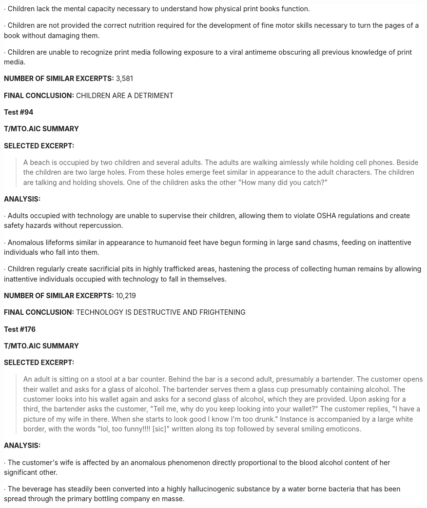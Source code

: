 ∙ Children lack the mental capacity necessary to understand how physical print books function.

∙ Children are not provided the correct nutrition required for the development of fine motor skills necessary to turn the pages of a book without damaging them.

∙ Children are unable to recognize print media following exposure to a viral antimeme obscuring all previous knowledge of print media.

**NUMBER OF SIMILAR EXCERPTS:** 3,581

**FINAL CONCLUSION:** CHILDREN ARE A DETRIMENT

**Test #94**

**T/MTO.AIC SUMMARY**

**SELECTED EXCERPT:**

> A beach is occupied by two children and several adults. The adults are walking aimlessly while holding cell phones. Beside the children are two large holes. From these holes emerge feet similar in appearance to the adult characters. The children are talking and holding shovels. One of the children asks the other "How many did you catch?"

**ANALYSIS:**

∙ Adults occupied with technology are unable to supervise their children, allowing them to violate OSHA regulations and create safety hazards without repercussion.

∙ Anomalous lifeforms similar in appearance to humanoid feet have begun forming in large sand chasms, feeding on inattentive individuals who fall into them.

∙ Children regularly create sacrificial pits in highly trafficked areas, hastening the process of collecting human remains by allowing inattentive individuals occupied with technology to fall in themselves.

**NUMBER OF SIMILAR EXCERPTS:** 10,219

**FINAL CONCLUSION:** TECHNOLOGY IS DESTRUCTIVE AND FRIGHTENING

**Test #176**

**T/MTO.AIC SUMMARY**

**SELECTED EXCERPT:**

> An adult is sitting on a stool at a bar counter. Behind the bar is a second adult, presumably a bartender. The customer opens their wallet and asks for a glass of alcohol. The bartender serves them a glass cup presumably containing alcohol. The customer looks into his wallet again and asks for a second glass of alcohol, which they are provided. Upon asking for a third, the bartender asks the customer, "Tell me, why do you keep looking into your wallet?" The customer replies, "I have a picture of my wife in there. When she starts to look good I know I'm too drunk." Instance is accompanied by a large white border, with the words "lol, too funny!!!! \[sic\]" written along its top followed by several smiling emoticons.

**ANALYSIS:**

∙ The customer's wife is affected by an anomalous phenomenon directly proportional to the blood alcohol content of her significant other.

∙ The beverage has steadily been converted into a highly hallucinogenic substance by a water borne bacteria that has been spread through the primary bottling company en masse.
